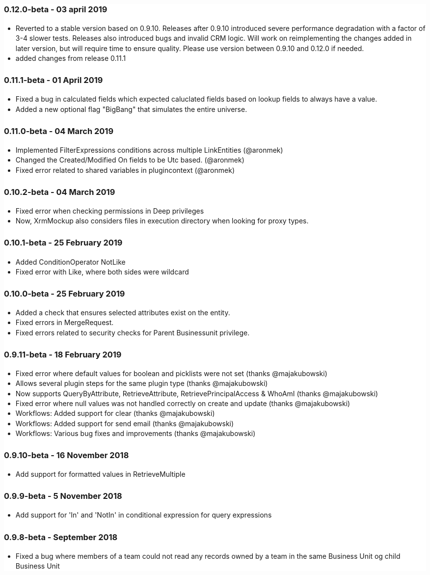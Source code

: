 ### 0.12.0-beta - 03 april 2019
* Reverted to a stable version based on 0.9.10. Releases after 0.9.10 introduced severe performance degradation with a factor of 3-4 slower tests. 
  Releases also introduced bugs and invalid CRM logic. Will work on reimplementing the changes added in later version, but will require time to ensure quality.
  Please use version between 0.9.10 and 0.12.0 if needed.
* added changes from release 0.11.1

### 0.11.1-beta - 01 April 2019
* Fixed a bug in calculated fields which expected caluclated fields based on lookup fields to always have a value.
* Added a new optional flag "BigBang" that simulates the entire universe.

### 0.11.0-beta - 04 March 2019
* Implemented FilterExpressions conditions across multiple LinkEntities (@aronmek)
* Changed the Created/Modified On fields to be Utc based. (@aronmek)
* Fixed error related to shared variables in plugincontext (@aronmek)

### 0.10.2-beta - 04 March 2019
* Fixed error when checking permissions in Deep privileges
* Now, XrmMockup also considers files in execution directory when looking for proxy types.

### 0.10.1-beta - 25 February 2019
* Added ConditionOperator NotLike
* Fixed error with Like, where both sides were wildcard

### 0.10.0-beta - 25 February 2019
* Added a check that ensures selected attributes exist on the entity.
* Fixed errors in MergeRequest.
* Fixed errors related to security checks for Parent Businessunit privilege.

### 0.9.11-beta - 18 February 2019
* Fixed error where default values for boolean and picklists were not set (thanks @majakubowski)
* Allows several plugin steps for the same plugin type (thanks @majakubowski)
* Now supports QueryByAttribute, RetrieveAttribute, RetrievePrincipalAccess & WhoAmI (thanks @majakubowski)
* Fixed error where null values was not handled correctly on create and update (thanks @majakubowski)
* Workflows: Added support for clear (thanks @majakubowski)
* Workflows: Added support for send email (thanks @majakubowski)
* Workflows: Various bug fixes and improvements (thanks @majakubowski)

### 0.9.10-beta - 16 November  2018
* Add support for formatted values in RetrieveMultiple

### 0.9.9-beta - 5 November  2018
* Add support for 'In' and 'NotIn' in conditional expression for query expressions

### 0.9.8-beta - September  2018
* Fixed a bug where members of a team could not read any records owned by a team in the same Business Unit og child Business Unit
